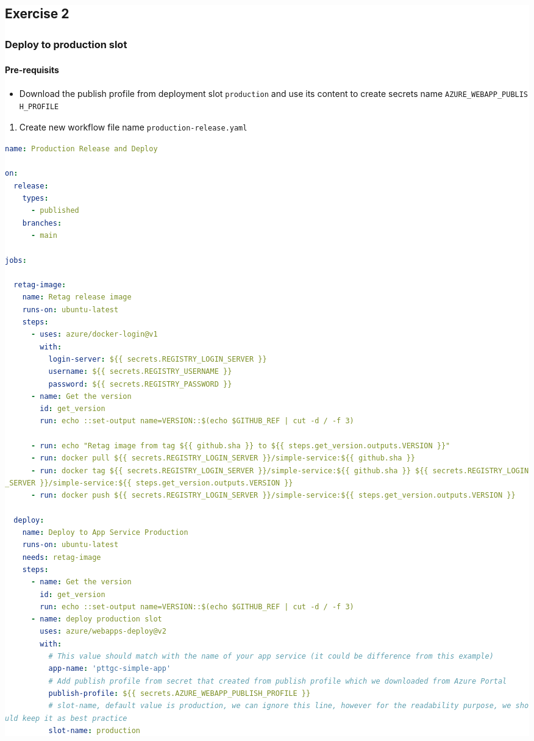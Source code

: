 
## Exercise 2
### Deploy to production slot

#### Pre-requisits
- Download the publish profile from deployment slot `production` and use its content to create secrets name `AZURE_WEBAPP_PUBLISH_PROFILE`

1. Create new workflow file name `production-release.yaml`
```yaml
name: Production Release and Deploy

on: 
  release:
    types:
      - published
    branches:
      - main

jobs:
  
  retag-image:
    name: Retag release image
    runs-on: ubuntu-latest
    steps:
      - uses: azure/docker-login@v1
        with:
          login-server: ${{ secrets.REGISTRY_LOGIN_SERVER }}
          username: ${{ secrets.REGISTRY_USERNAME }}
          password: ${{ secrets.REGISTRY_PASSWORD }}
      - name: Get the version
        id: get_version
        run: echo ::set-output name=VERSION::$(echo $GITHUB_REF | cut -d / -f 3)

      - run: echo "Retag image from tag ${{ github.sha }} to ${{ steps.get_version.outputs.VERSION }}"
      - run: docker pull ${{ secrets.REGISTRY_LOGIN_SERVER }}/simple-service:${{ github.sha }}
      - run: docker tag ${{ secrets.REGISTRY_LOGIN_SERVER }}/simple-service:${{ github.sha }} ${{ secrets.REGISTRY_LOGIN_SERVER }}/simple-service:${{ steps.get_version.outputs.VERSION }}
      - run: docker push ${{ secrets.REGISTRY_LOGIN_SERVER }}/simple-service:${{ steps.get_version.outputs.VERSION }}

  deploy: 
    name: Deploy to App Service Production
    runs-on: ubuntu-latest
    needs: retag-image
    steps:
      - name: Get the version
        id: get_version
        run: echo ::set-output name=VERSION::$(echo $GITHUB_REF | cut -d / -f 3)
      - name: deploy production slot
        uses: azure/webapps-deploy@v2
        with:
          # This value should match with the name of your app service (it could be difference from this example)
          app-name: 'pttgc-simple-app'
          # Add publish profile from secret that created from publish profile which we downloaded from Azure Portal
          publish-profile: ${{ secrets.AZURE_WEBAPP_PUBLISH_PROFILE }}
          # slot-name, default value is production, we can ignore this line, however for the readability purpose, we should keep it as best practice
          slot-name: production
```